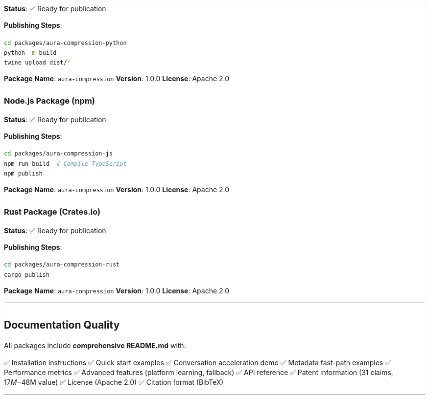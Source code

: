 **Status**: ✅ Ready for publication

**Publishing Steps**:
```bash
cd packages/aura-compression-python
python -m build
twine upload dist/*
```

**Package Name**: `aura-compression`
**Version**: 1.0.0
**License**: Apache 2.0

### Node.js Package (npm)

**Status**: ✅ Ready for publication

**Publishing Steps**:
```bash
cd packages/aura-compression-js
npm run build  # Compile TypeScript
npm publish
```

**Package Name**: `aura-compression`
**Version**: 1.0.0
**License**: Apache 2.0

### Rust Package (Crates.io)

**Status**: ✅ Ready for publication

**Publishing Steps**:
```bash
cd packages/aura-compression-rust
cargo publish
```

**Package Name**: `aura-compression`
**Version**: 1.0.0
**License**: Apache 2.0

---

## Documentation Quality

All packages include **comprehensive README.md** with:

✅ Installation instructions
✅ Quick start examples
✅ Conversation acceleration demo
✅ Metadata fast-path examples
✅ Performance metrics
✅ Advanced features (platform learning, fallback)
✅ API reference
✅ Patent information (31 claims, $17M-$48M value)
✅ License (Apache 2.0)
✅ Citation format (BibTeX)

---